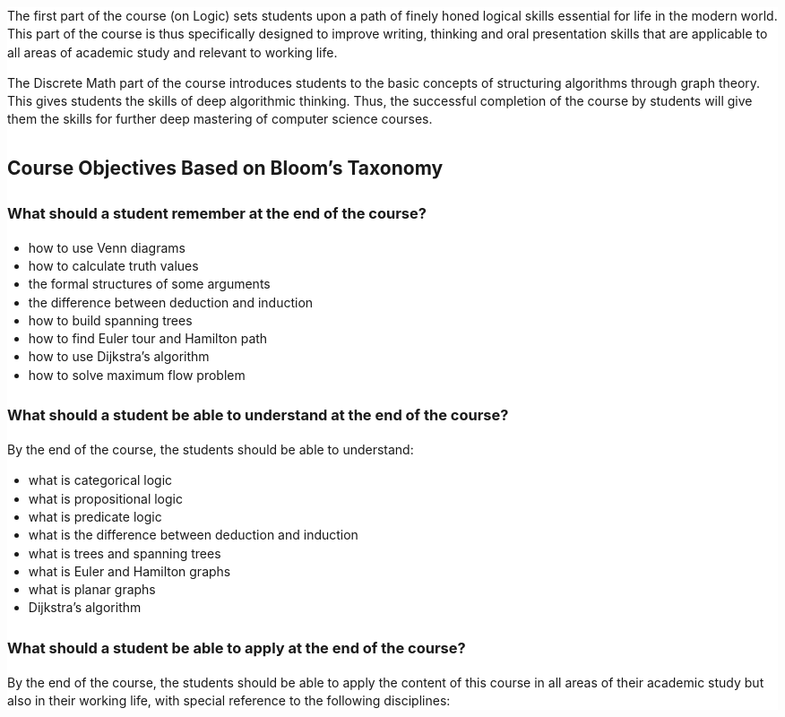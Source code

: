 The first part of the course (on Logic) sets students upon a path of finely honed logical skills essential for life in the modern world. This part of the course is thus specifically designed to improve writing, thinking and oral presentation skills that are applicable to all areas of academic study and relevant to working life.


The Discrete Math part of the course introduces students to the basic concepts of structuring algorithms through graph theory. This gives students the skills of deep algorithmic thinking. Thus, the successful completion of the course by students will give them the skills for further deep mastering of computer science courses. 



Course Objectives Based on Bloom’s Taxonomy
-------------------------------------------


### What should a student remember at the end of the course?


* how to use Venn diagrams
* how to calculate truth values
* the formal structures of some arguments
* the difference between deduction and induction
* how to build spanning trees
* how to find Euler tour and Hamilton path
* how to use Dijkstra’s algorithm
* how to solve maximum flow problem


### What should a student be able to understand at the end of the course?


By the end of the course, the students should be able to understand:



* what is categorical logic
* what is propositional logic
* what is predicate logic
* what is the difference between deduction and induction
* what is trees and spanning trees
* what is Euler and Hamilton graphs
* what is planar graphs
* Dijkstra’s algorithm


### What should a student be able to apply at the end of the course?


By the end of the course, the students should be able to apply the content of this course in all areas of their academic study but also in their working life, with special reference to the following disciplines:


